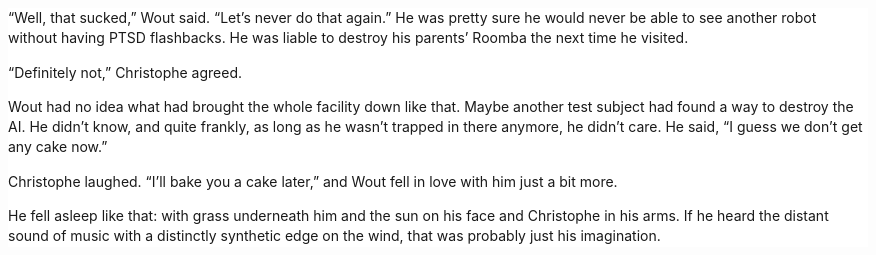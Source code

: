 “Well, that sucked,” Wout said. “Let’s never do that again.” He was
pretty sure he would never be able to see another robot without having
PTSD flashbacks. He was liable to destroy his parents’ Roomba the next
time he visited.

“Definitely not,” Christophe agreed.

Wout had no idea what had brought the whole facility down like that.
Maybe another test subject had found a way to destroy the AI. He didn’t
know, and quite frankly, as long as he wasn’t trapped in there anymore,
he didn’t care. He said, “I guess we don’t get any cake now.”

Christophe laughed. “I’ll bake you a cake later,” and Wout fell in
love with him just a bit more.

He fell asleep like that: with grass underneath him and the sun on
his face and Christophe in his arms. If he heard the distant sound of
music with a distinctly synthetic edge on the wind, that was probably
just his imagination.